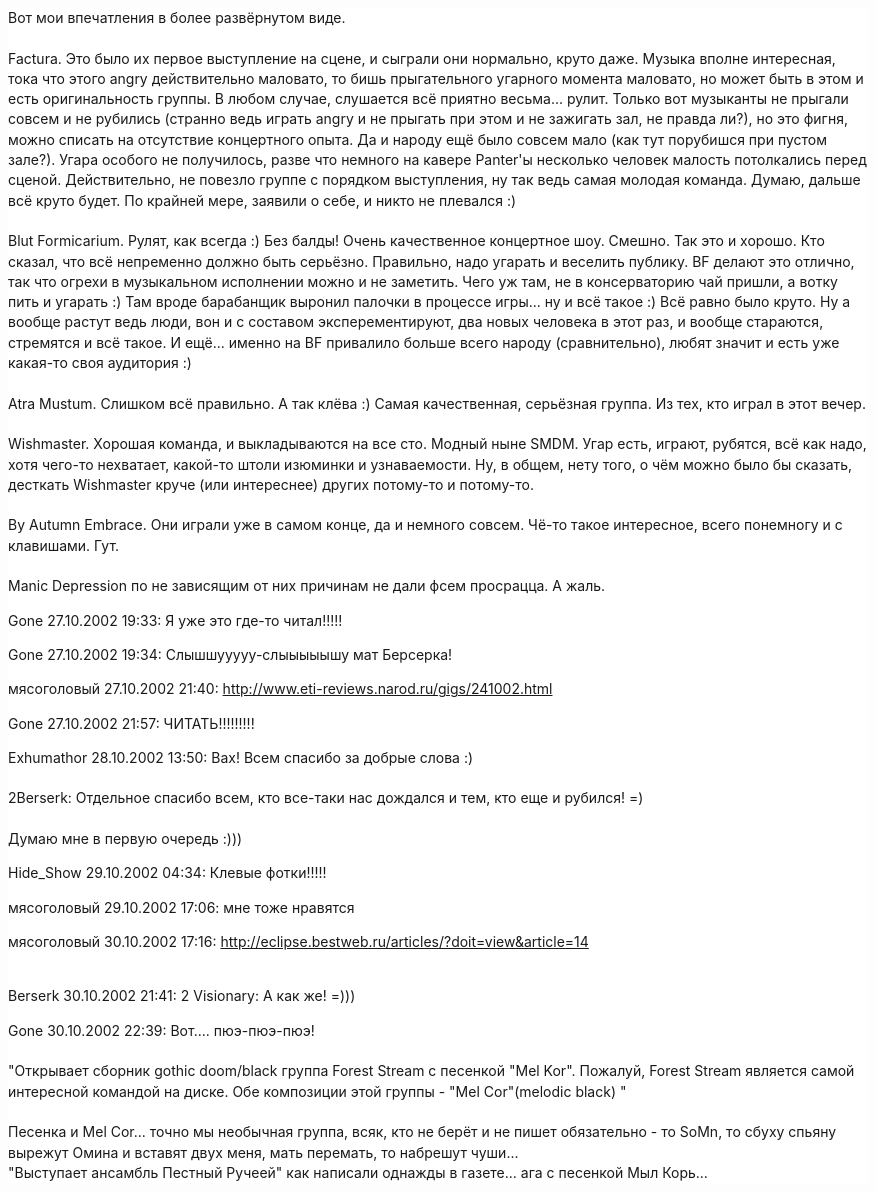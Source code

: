 Вот мои впечатления в более развёрнутом виде.<BR><BR>Factura. Это было их первое выступление на сцене, и сыграли они нормально, круто даже. Музыка вполне интересная, тока что этого angry действительно маловато, то бишь прыгательного угарного момента маловато, но может быть в этом и есть оригинальность группы. В любом случае, слушается всё приятно весьма... рулит. Только вот музыканты не прыгали совсем и не рубились (странно ведь играть angry и не прыгать при этом и не зажигать зал, не правда ли?), но это фигня, можно списать на отсутствие концертного опыта. Да и народу ещё было совсем мало (как тут порубишся при пустом зале?). Угара особого не получилось, разве что немного на кавере Panter'ы несколько человек малость потолкались перед сценой. Действительно, не повезло группе с порядком выступления, ну так ведь самая молодая команда. Думаю, дальше всё круто будет. По крайней мере, заявили о себе, и никто не плевался :)<BR><BR>Blut Formicarium. Рулят, как всегда :) Без балды! Очень качественное концертное шоу. Смешно. Так это и хорошо. Кто сказал, что всё непременно должно быть серьёзно. Правильно, надо угарать и веселить публику. BF делают это отлично, так что огрехи в музыкальном исполнении можно и не заметить. Чего уж там, не в консерваторию чай пришли, а вотку пить и угарать :) Там вроде барабанщик выронил палочки в процессе игры... ну и всё такое :) Всё равно было круто. Ну а вообще растут ведь люди, вон и с составом эксперементируют, два новых человека в этот раз, и вообще стараются, стремятся и всё такое. И ещё... именно на BF привалило больше всего народу (сравнительно), любят значит и есть уже какая-то своя аудитория :)<BR><BR>Atra Mustum. Слишком всё правильно. А так клёва :) Самая качественная, серьёзная группа. Из тех, кто играл в этот вечер.<BR><BR>Wishmaster. Хорошая команда, и выкладываются на все сто. Модный ныне SMDM. Угар есть, играют, рубятся, всё как надо, хотя чего-то нехватает, какой-то штоли изюминки и узнаваемости. Ну, в общем, нету того, о чём можно было бы сказать, десткать Wishmaster круче (или интереснее) других потому-то и потому-то.<BR><BR>By Autumn Embrace. Они играли уже в самом конце, да и немного совсем. Чё-то такое интересное, всего понемногу и с клавишами. Гут.<BR><BR>Manic Depression по не зависящим от них причинам не дали фсем просрацца. А жаль.

Gone 27.10.2002 19:33:
Я уже это где-то читал!!!!!

Gone 27.10.2002 19:34:
Слышшууууу-слыыыыышу мат Берсерка!

мясоголовый 27.10.2002 21:40:
<A HREF="http://www.eti-reviews.narod.ru/gigs/241002.html" target="_blank">http://www.eti-reviews.narod.ru/gigs/241002.html</A>

Gone 27.10.2002 21:57:
ЧИТАТЬ!!!!!!!!!

Exhumathor 28.10.2002 13:50:
Вах! Всем спасибо за добрые слова :)<BR><BR>2Berserk: Отдельное спасибо всем, кто все-таки нас дождался и тем, кто еще и рубился! =) <BR><BR>Думаю мне в первую очередь :)))

Hide_Show 29.10.2002 04:34:
Клевые фотки!!!!!

мясоголовый 29.10.2002 17:06:
мне тоже нравятся

мясоголовый 30.10.2002 17:16:
<A HREF="http://eclipse.bestweb.ru/articles/?doit=view&article=14" target="_blank">http://eclipse.bestweb.ru/articles/?doit=view&article=14</A><BR><BR>

Berserk 30.10.2002 21:41:
2 Visionary: А как же! =)))

Gone 30.10.2002 22:39:
Вот.... пюэ-пюэ-пюэ!<BR><BR>"Открывает сборник gothic doom/black группа Forest Stream с песенкой "Mel Kor". Пожалуй, Forest Stream является самой интересной командой на диске. Обе композиции этой группы - "Mel Cor"(melodic black) " <BR><BR>Песенка и Mel Cor...  точно мы необычная группа, всяк, кто не берёт и не пишет обязательно - то SoMn, то сбуху спьяну вырежут Омина и вставят двух меня, мать перемать, то набрешут чуши... <BR>"Выступает ансамбль Пестный Ручеей" как написали однажды в газете... ага с песенкой Мыл Корь... 
